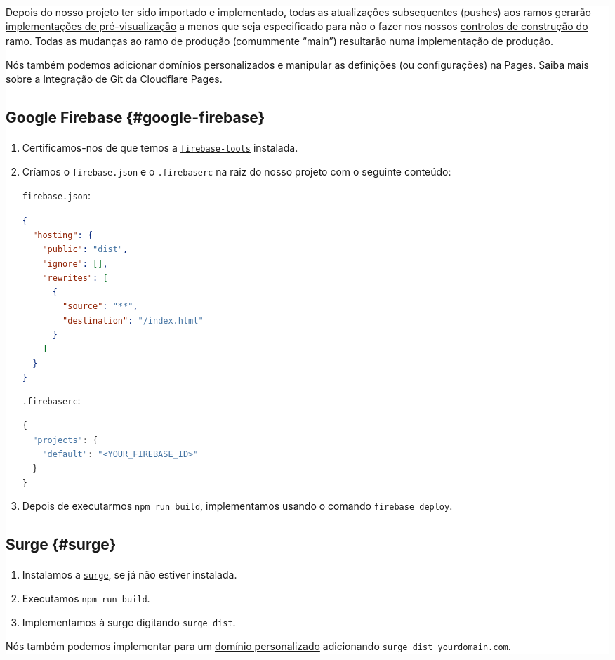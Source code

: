 Depois do nosso projeto ter sido importado e implementado, todas as atualizações subsequentes (pushes) aos ramos gerarão [implementações de pré-visualização](https://developers.cloudflare.com/pages/platform/preview-deployments/) a menos que seja especificado para não o fazer nos nossos [controlos de construção do ramo](https://developers.cloudflare.com/pages/platform/branch-build-controls/). Todas as mudanças ao ramo de produção (comummente “main”) resultarão numa implementação de produção.

Nós também podemos adicionar domínios personalizados e manipular as definições (ou configurações) na Pages. Saiba mais sobre a [Integração de Git da Cloudflare Pages](https://developers.cloudflare.com/pages/get-started/#manage-your-site).

## Google Firebase {#google-firebase}

1. Certificamos-nos de que temos a [`firebase-tools`](https://www.npmjs.com/package/firebase-tools) instalada.

2. Críamos o `firebase.json` e o `.firebaserc` na raiz do nosso projeto com o seguinte conteúdo:

   `firebase.json`:

   ```json
   {
     "hosting": {
       "public": "dist",
       "ignore": [],
       "rewrites": [
         {
           "source": "**",
           "destination": "/index.html"
         }
       ]
     }
   }
   ```

   `.firebaserc`:

   ```js
   {
     "projects": {
       "default": "<YOUR_FIREBASE_ID>"
     }
   }
   ```

3. Depois de executarmos `npm run build`, implementamos usando o comando `firebase deploy`.

## Surge {#surge}

1. Instalamos a [`surge`](https://www.npmjs.com/package/surge), se já não estiver instalada.

2. Executamos `npm run build`.

3. Implementamos à surge digitando `surge dist`.

Nós também podemos implementar para um [domínio personalizado](http://surge.sh/help/adding-a-custom-domain) adicionando `surge dist yourdomain.com`.
